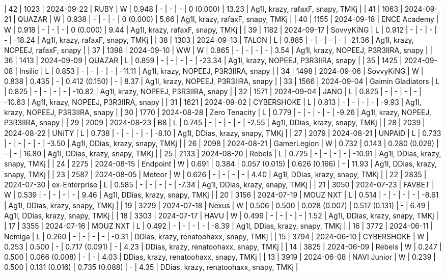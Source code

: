 |           42 |     1023 | 2024-09-22 | RUBY              | W   | 0.948      | -            | -                | -                | 0 (0.000) |    13.23 | Ag1l, krazy, rafaxF, snapy, TMKj       |
|           41 |     1063 | 2024-09-21 | QUAZAR            | W   | 0.938      | -            | -                | -                | 0 (0.000) |     5.66 | Ag1l, krazy, rafaxF, snapy, TMKj       |
|           40 |     1155 | 2024-09-18 | ENCE Academy      | W   | 0.918      | -            | -                | -                | 0 (0.000) |     9.44 | Ag1l, krazy, rafaxF, snapy, TMKj       |
|           39 |     1182 | 2024-09-17 | SovvyKiNG         | L   | 0.912      | -            | -                | -                | -         |   -18.24 | Ag1l, krazy, rafaxF, snapy, TMKj       |
|           38 |     1303 | 2024-09-13 | TALON             | L   | 0.885      | -            | -                | -                | -         |   -21.36 | Ag1l, krazy, NOPEEJ, rafaxF, snapy     |
|           37 |     1398 | 2024-09-10 | WW                | W   | 0.865      | -            | -                | -                | -         |     3.54 | Ag1l, krazy, NOPEEJ, P3R3IIRA, snapy   |
|           36 |     1413 | 2024-09-09 | QUAZAR            | L   | 0.859      | -            | -                | -                | -         |   -23.34 | Ag1l, krazy, NOPEEJ, P3R3IIRA, snapy   |
|           35 |     1425 | 2024-09-08 | Insilio           | L   | 0.853      | -            | -                | -                | -         |   -11.11 | Ag1l, krazy, NOPEEJ, P3R3IIRA, snapy   |
|           34 |     1498 | 2024-09-06 | SovvyKiNG         | W   | 0.838      | 0.435        | -                | 0.412 (0.150)    | -         |     8.37 | Ag1l, krazy, NOPEEJ, P3R3IIRA, snapy   |
|           33 |     1566 | 2024-09-04 | Gaimin Gladiators | L   | 0.825      | -            | -                | -                | -         |   -10.82 | Ag1l, krazy, NOPEEJ, P3R3IIRA, snapy   |
|           32 |     1571 | 2024-09-04 | JANO              | L   | 0.825      | -            | -                | -                | -         |   -10.63 | Ag1l, krazy, NOPEEJ, P3R3IIRA, snapy   |
|           31 |     1621 | 2024-09-02 | CYBERSHOKE        | L   | 0.813      | -            | -                | -                | -         |    -9.93 | Ag1l, krazy, NOPEEJ, P3R3IIRA, snapy   |
|           30 |     1770 | 2024-08-28 | Zero Tenacity     | L   | 0.779      | -            | -                | -                | -         |    -9.26 | Ag1l, krazy, NOPEEJ, P3R3IIRA, snapy   |
|           29 |     2009 | 2024-08-23 | B8                | L   | 0.745      | -            | -                | -                | -         |    -2.55 | Ag1l, DDias, krazy, snapy, TMKj        |
|           28 |     2039 | 2024-08-22 | UNiTY             | L   | 0.738      | -            | -                | -                | -         |    -8.10 | Ag1l, DDias, krazy, snapy, TMKj        |
|           27 |     2079 | 2024-08-21 | UNPAID            | L   | 0.733      | -            | -                | -                | -         |    -3.50 | Ag1l, DDias, krazy, snapy, TMKj        |
|           26 |     2098 | 2024-08-21 | GamerLegion       | W   | 0.732      | 0.143        | 0.280 (0.029)    | -                | -         |    16.80 | Ag1l, DDias, krazy, snapy, TMKj        |
|           25 |     2133 | 2024-08-20 | Rebels            | L   | 0.725      | -            | -                | -                | -         |   -10.91 | Ag1l, DDias, krazy, snapy, TMKj        |
|           24 |     2275 | 2024-08-15 | Endpoint          | W   | 0.691      | 0.384        | 0.057 (0.015)    | 0.626 (0.166)    | -         |    11.93 | Ag1l, DDias, krazy, snapy, TMKj        |
|           23 |     2587 | 2024-08-05 | Meteor            | W   | 0.626      | -            | -                | -                | -         |     4.40 | Ag1l, DDias, krazy, snapy, TMKj        |
|           22 |     2835 | 2024-07-30 | ex-Enterprise     | L   | 0.585      | -            | -                | -                | -         |    -7.34 | Ag1l, DDias, krazy, snapy, TMKj        |
|           21 |     3050 | 2024-07-23 | FAVBET            | W   | 0.539      | -            | -                | -                | -         |     9.46 | Ag1l, DDias, krazy, snapy, TMKj        |
|           20 |     3156 | 2024-07-19 | MOUZ NXT          | L   | 0.514      | -            | -                | -                | -         |    -8.61 | Ag1l, DDias, krazy, snapy, TMKj        |
|           19 |     3229 | 2024-07-18 | Nexus             | W   | 0.506      | 0.500        | 0.028 (0.007)    | 0.517 (0.131)    | -         |     6.49 | Ag1l, DDias, krazy, snapy, TMKj        |
|           18 |     3303 | 2024-07-17 | HAVU              | W   | 0.499      | -            | -                | -                | -         |     1.52 | Ag1l, DDias, krazy, snapy, TMKj        |
|           17 |     3355 | 2024-07-16 | MOUZ NXT          | L   | 0.492      | -            | -                | -                | -         |    -8.39 | Ag1l, DDias, krazy, snapy, TMKj        |
|           16 |     3772 | 2024-06-11 | Nemiga            | L   | 0.260      | -            | -                | -                | -         |    -0.31 | DDias, krazy, renatoohaxx, snapy, TMKj |
|           15 |     3794 | 2024-06-10 | CYBERSHOKE        | W   | 0.253      | 0.500        | -                | 0.717 (0.091)    | -         |     4.23 | DDias, krazy, renatoohaxx, snapy, TMKj |
|           14 |     3825 | 2024-06-09 | Rebels            | W   | 0.247      | 0.500        | 0.066 (0.008)    | -                | -         |     4.03 | DDias, krazy, renatoohaxx, snapy, TMKj |
|           13 |     3919 | 2024-06-08 | NAVI Junior       | W   | 0.239      | 0.500        | 0.131 (0.016)    | 0.735 (0.088)    | -         |     4.35 | DDias, krazy, renatoohaxx, snapy, TMKj |